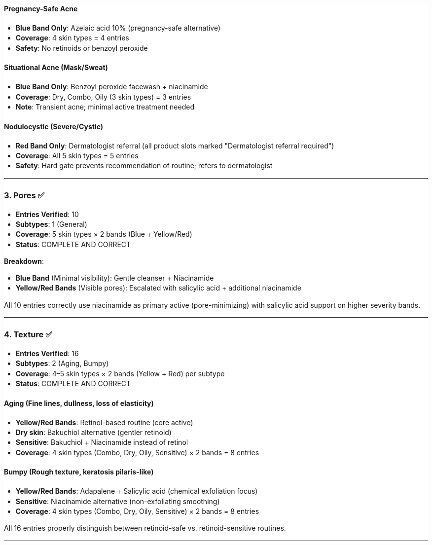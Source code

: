#### Pregnancy-Safe Acne
- **Blue Band Only**: Azelaic acid 10% (pregnancy-safe alternative)
- **Coverage**: 4 skin types = 4 entries
- **Safety**: No retinoids or benzoyl peroxide

#### Situational Acne (Mask/Sweat)
- **Blue Band Only**: Benzoyl peroxide facewash + niacinamide
- **Coverage**: Dry, Combo, Oily (3 skin types) = 3 entries
- **Note**: Transient acne; minimal active treatment needed

#### Nodulocystic (Severe/Cystic)
- **Red Band Only**: Dermatologist referral (all product slots marked "Dermatologist referral required")
- **Coverage**: All 5 skin types = 5 entries
- **Safety**: Hard gate prevents recommendation of routine; refers to dermatologist

---

### 3. **Pores** ✅
- **Entries Verified**: 10
- **Subtypes**: 1 (General)
- **Coverage**: 5 skin types × 2 bands (Blue + Yellow/Red)
- **Status**: COMPLETE AND CORRECT

**Breakdown**:
- **Blue Band** (Minimal visibility): Gentle cleanser + Niacinamide
- **Yellow/Red Bands** (Visible pores): Escalated with salicylic acid + additional niacinamide

All 10 entries correctly use niacinamide as primary active (pore-minimizing) with salicylic acid support on higher severity bands.

---

### 4. **Texture** ✅
- **Entries Verified**: 16
- **Subtypes**: 2 (Aging, Bumpy)
- **Coverage**: 4–5 skin types × 2 bands (Yellow + Red) per subtype
- **Status**: COMPLETE AND CORRECT

#### Aging (Fine lines, dullness, loss of elasticity)
- **Yellow/Red Bands**: Retinol-based routine (core active)
- **Dry skin**: Bakuchiol alternative (gentler retinoid)
- **Sensitive**: Bakuchiol + Niacinamide instead of retinol
- **Coverage**: 4 skin types (Combo, Dry, Oily, Sensitive) × 2 bands = 8 entries

#### Bumpy (Rough texture, keratosis pilaris-like)
- **Yellow/Red Bands**: Adapalene + Salicylic acid (chemical exfoliation focus)
- **Sensitive**: Niacinamide alternative (non-exfoliating smoothing)
- **Coverage**: 4 skin types (Combo, Dry, Oily, Sensitive) × 2 bands = 8 entries

All 16 entries properly distinguish between retinoid-safe vs. retinoid-sensitive routines.

---
